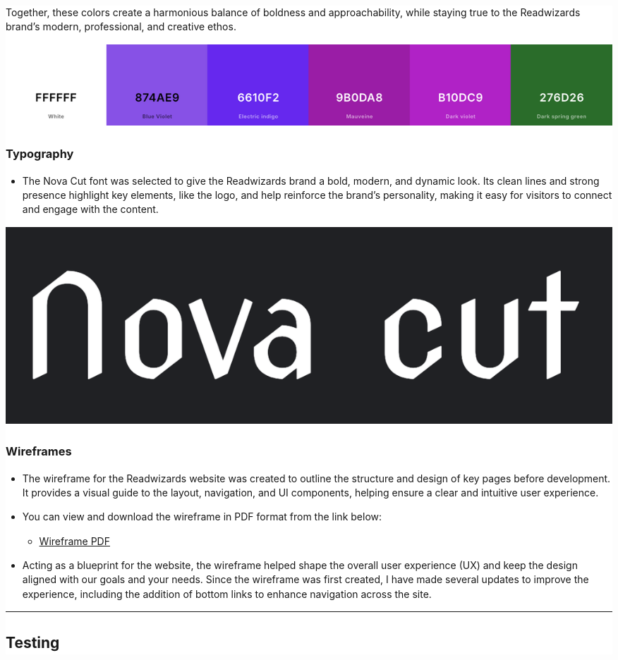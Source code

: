 Together, these colors create a harmonious balance of boldness and approachability, while staying true to the Readwizards brand’s modern, professional, and creative ethos.


![Color Scheme](documentation/color-palette.png)



### Typography

- The Nova Cut font was selected to give the Readwizards brand a bold, modern, and dynamic look. Its clean lines and strong presence highlight key elements, like the logo, and help reinforce the brand’s personality, making it easy for visitors to connect and engage with the content.

![Trebuchet MS](documentation/nova-cut.png)


### Wireframes

- The wireframe for the Readwizards website was created to outline the structure and design of key pages before development. It provides a visual guide to the layout, navigation, and UI components, helping ensure a clear and intuitive user experience.

- You can view and download the wireframe in PDF format from the link below:

  - [Wireframe PDF](documentation/wireframe.pdf)

- Acting as a blueprint for the website, the wireframe helped shape the overall user experience (UX) and keep the design aligned with our goals and your needs. Since the wireframe was first created, I have made several updates to improve the experience, including the addition of bottom links to enhance navigation across the site.

---

## Testing
